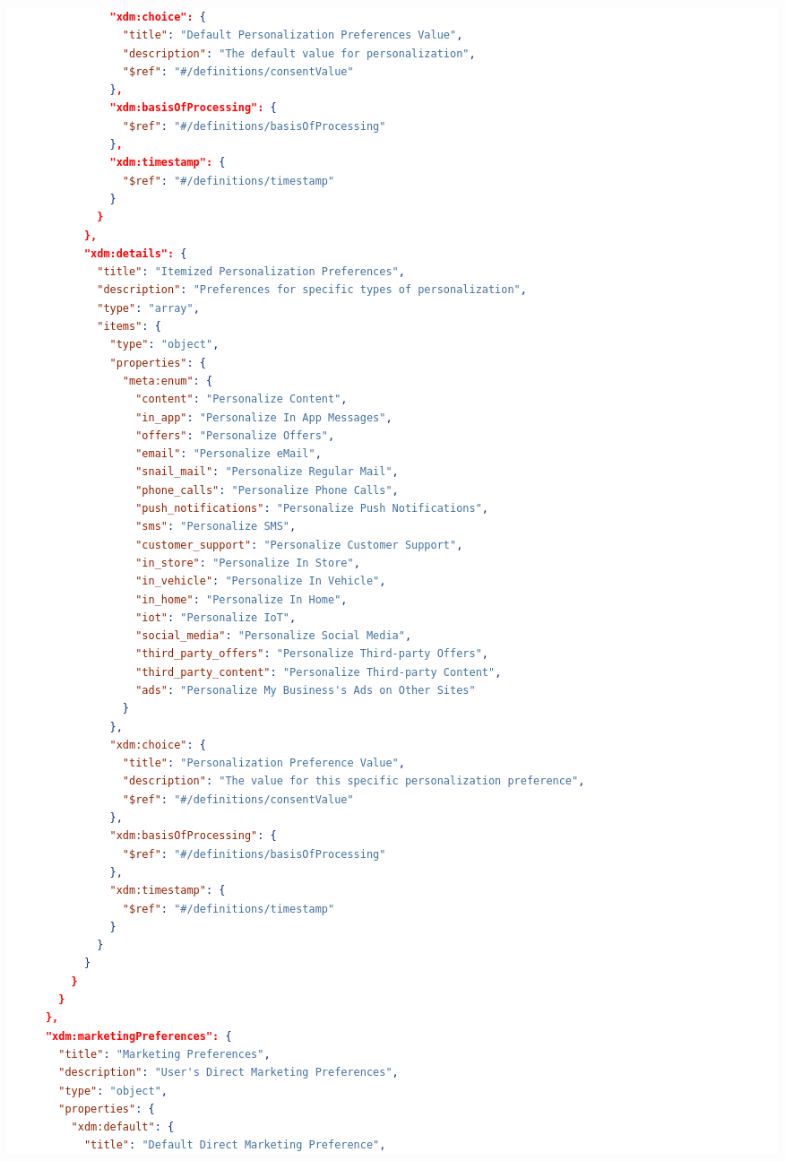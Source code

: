 ```json
                "xdm:choice": {
                  "title": "Default Personalization Preferences Value",
                  "description": "The default value for personalization",
                  "$ref": "#/definitions/consentValue"
                },
                "xdm:basisOfProcessing": {
                  "$ref": "#/definitions/basisOfProcessing"
                },
                "xdm:timestamp": {
                  "$ref": "#/definitions/timestamp"
                }
              }
            },
            "xdm:details": {
              "title": "Itemized Personalization Preferences",
              "description": "Preferences for specific types of personalization",
              "type": "array",
              "items": {
                "type": "object",
                "properties": {
                  "meta:enum": {
                    "content": "Personalize Content",
                    "in_app": "Personalize In App Messages",
                    "offers": "Personalize Offers",
                    "email": "Personalize eMail",
                    "snail_mail": "Personalize Regular Mail",
                    "phone_calls": "Personalize Phone Calls",
                    "push_notifications": "Personalize Push Notifications",
                    "sms": "Personalize SMS",
                    "customer_support": "Personalize Customer Support",
                    "in_store": "Personalize In Store",
                    "in_vehicle": "Personalize In Vehicle",
                    "in_home": "Personalize In Home",
                    "iot": "Personalize IoT",
                    "social_media": "Personalize Social Media",
                    "third_party_offers": "Personalize Third-party Offers",
                    "third_party_content": "Personalize Third-party Content",
                    "ads": "Personalize My Business's Ads on Other Sites"
                  }
                },
                "xdm:choice": {
                  "title": "Personalization Preference Value",
                  "description": "The value for this specific personalization preference",
                  "$ref": "#/definitions/consentValue"
                },
                "xdm:basisOfProcessing": {
                  "$ref": "#/definitions/basisOfProcessing"
                },
                "xdm:timestamp": {
                  "$ref": "#/definitions/timestamp"
                }
              }
            }
          }
        }
      },
      "xdm:marketingPreferences": {
        "title": "Marketing Preferences",
        "description": "User's Direct Marketing Preferences",
        "type": "object",
        "properties": {
          "xdm:default": {
            "title": "Default Direct Marketing Preference",
```